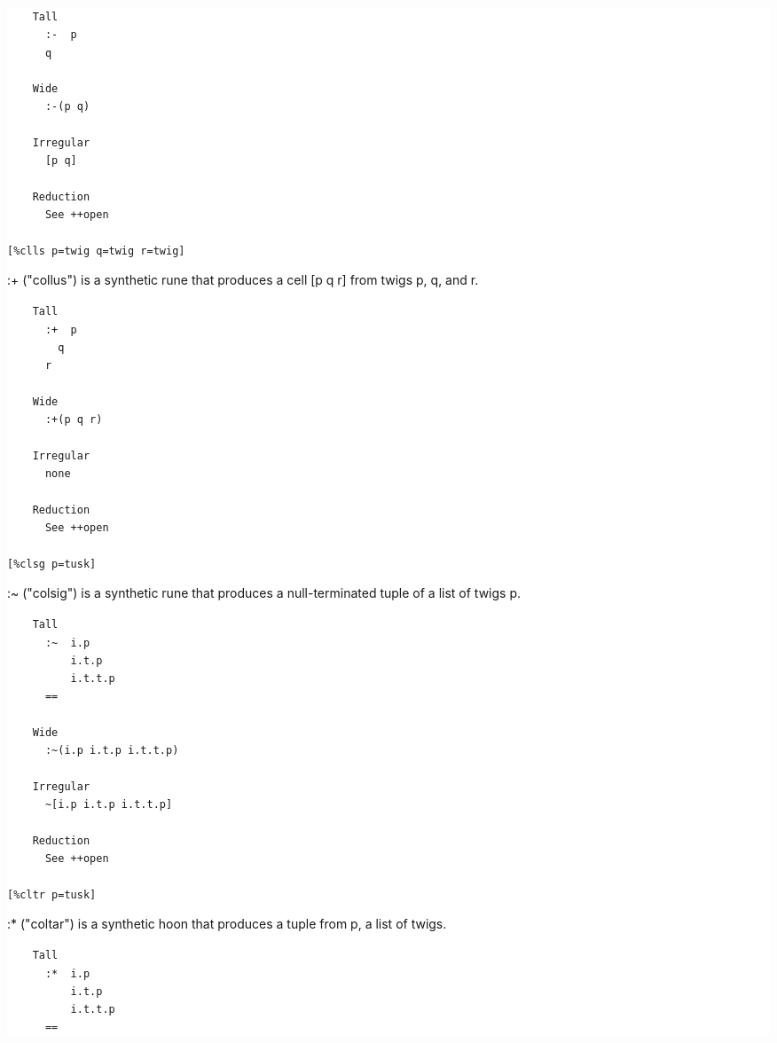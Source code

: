         Tall
          :-  p
          q

        Wide
          :-(p q)

        Irregular
          [p q]

        Reduction
          See ++open

    [%clls p=twig q=twig r=twig]

:+ ("collus") is a synthetic rune that produces a cell [p q r] from
twigs p, q, and r.

        Tall
          :+  p
            q
          r

        Wide
          :+(p q r)
        
        Irregular
          none

        Reduction
          See ++open

    [%clsg p=tusk]

:~ ("colsig") is a synthetic rune that produces a null-terminated
tuple of a list of twigs p.

        Tall
          :~  i.p
              i.t.p
              i.t.t.p
          ==

        Wide
          :~(i.p i.t.p i.t.t.p)
        
        Irregular
          ~[i.p i.t.p i.t.t.p]

        Reduction
          See ++open

    [%cltr p=tusk]

:* ("coltar") is a synthetic hoon that produces a tuple from p, a
list of twigs.

        Tall
          :*  i.p
              i.t.p
              i.t.t.p
          ==

